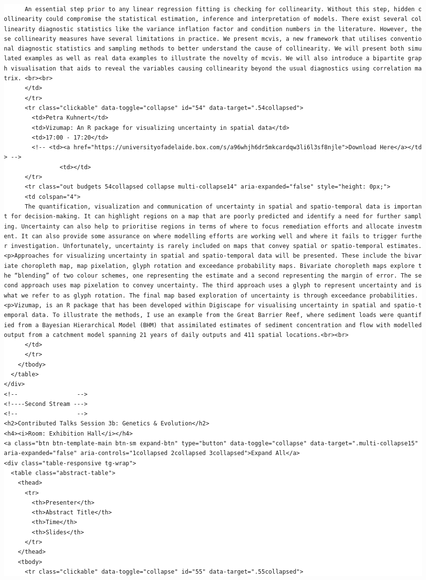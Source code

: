           An essential step prior to any linear regression fitting is checking for collinearity. Without this step, hidden collinearity could compromise the statistical estimation, inference and interpretation of models. There exist several collinearity diagnostic statistics like the variance inflation factor and condition numbers in the literature. However, these collinearity measures have several limitations in practice. We present mcvis, a new framework that utilises conventional diagnostic statistics and sampling methods to better understand the cause of collinearity. We will present both simulated examples as well as real data examples to illustrate the novelty of mcvis. We will also introduce a bipartite graph visualisation that aids to reveal the variables causing collinearity beyond the usual diagnostics using correlation matrix. <br><br>
          </td>
          </tr>
          <tr class="clickable" data-toggle="collapse" id="54" data-target=".54collapsed">
            <td>Petra Kuhnert</td>
            <td>Vizumap: An R package for visualizing uncertainty in spatial data</td>
            <td>17:00 - 17:20</td>
            <!-- <td><a href="https://universityofadelaide.box.com/s/a96whjh6dr5mkcardqw3li6l3sf8njle">Download Here</a></td> -->
					<td></td>
          </tr>
          <tr class="out budgets 54collapsed collapse multi-collapse14" aria-expanded="false" style="height: 0px;">
          <td colspan="4">
          The quantification, visualization and communication of uncertainty in spatial and spatio-temporal data is important for decision-making. It can highlight regions on a map that are poorly predicted and identify a need for further sampling. Uncertainty can also help to prioritise regions in terms of where to focus remediation efforts and allocate investment. It can also provide some assurance on where modelling efforts are working well and where it fails to trigger further investigation. Unfortunately, uncertainty is rarely included on maps that convey spatial or spatio-temporal estimates. <p>Approaches for visualizing uncertainty in spatial and spatio-temporal data will be presented. These include the bivariate choropleth map, map pixelation, glyph rotation and exceedance probability maps. Bivariate choropleth maps explore the “blending” of two colour schemes, one representing the estimate and a second representing the margin of error. The second approach uses map pixelation to convey uncertainty. The third approach uses a glyph to represent uncertainty and is what we refer to as glyph rotation. The final map based exploration of uncertainty is through exceedance probabilities. <p>Vizumap, is an R package that has been developed within Digiscape for visualising uncertainty in spatial and spatio-temporal data. To illustrate the methods, I use an example from the Great Barrier Reef, where sediment loads were quantified from a Bayesian Hierarchical Model (BHM) that assimilated estimates of sediment concentration and flow with modelled output from a catchment model spanning 21 years of daily outputs and 411 spatial locations.<br><br>
          </td>
          </tr>
        </tbody>
      </table>
    </div>
    <!--                 -->
    <!----Second Stream --->
    <!--                 -->
    <h2>Contributed Talks Session 3b: Genetics & Evolution</h2>
    <h4><i>Room: Exhibition Hall</i></h4>
    <a class="btn btn-template-main btn-sm expand-btn" type="button" data-toggle="collapse" data-target=".multi-collapse15" aria-expanded="false" aria-controls="1collapsed 2collapsed 3collapsed">Expand All</a>
    <div class="table-responsive tg-wrap">
      <table class="abstract-table">
        <thead>
          <tr>
            <th>Presenter</th>
            <th>Abstract Title</th>
            <th>Time</th>
            <th>Slides</th>
          </tr>
        </thead>
        <tbody>
          <tr class="clickable" data-toggle="collapse" id="55" data-target=".55collapsed">